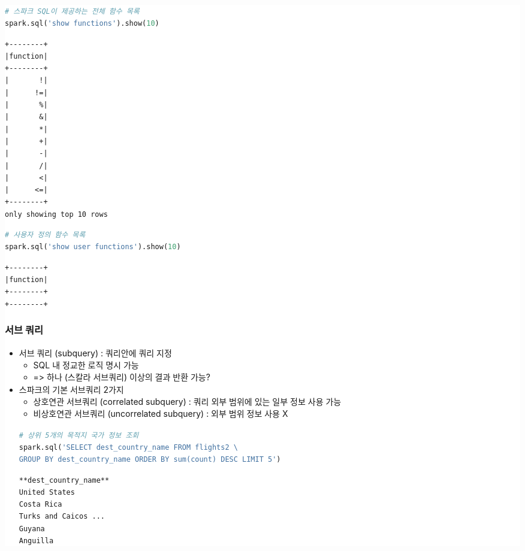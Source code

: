 ```python
# 스파크 SQL이 제공하는 전체 함수 목록
spark.sql('show functions').show(10)
```
```text
+--------+
|function|
+--------+
|       !|
|      !=|
|       %|
|       &|
|       *|
|       +|
|       -|
|       /|
|       <|
|      <=|
+--------+
only showing top 10 rows

```
```python
# 사용자 정의 함수 목록
spark.sql('show user functions').show(10)
```
```text
+--------+
|function|
+--------+
+--------+

```

### 서브 쿼리
- 서브 쿼리 (subquery) : 쿼리안에 쿼리 지정
  - SQL 내 정교한 로직 명시 가능
  - => 하나 (스칼라 서브쿼리) 이상의 결과 반환 가능?
- 스파크의 기본 서브쿼리 2가지
  - 상호연관 서브쿼리 (correlated subquery) : 쿼리 외부 범위에 있는 일부 정보 사용 가능
  - 비상호연관 서브쿼리 (uncorrelated subquery) : 외부 범위 정보 사용 X
  ```python
  # 상위 5개의 목적지 국가 정보 조회
  spark.sql('SELECT dest_country_name FROM flights2 \
  GROUP BY dest_country_name ORDER BY sum(count) DESC LIMIT 5')
  ```
  ```text
  **dest_country_name**
  United States
  Costa Rica
  Turks and Caicos ...
  Guyana
  Anguilla
  ``` 
  